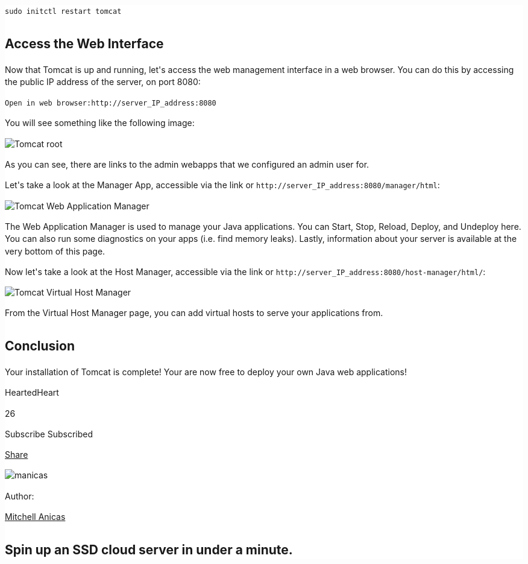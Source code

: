 ~~~~ {.code-pre .command}
sudo initctl restart tomcat
~~~~

Access the Web Interface
------------------------

Now that Tomcat is up and running, let's access the web management interface in a web browser. You can do this by accessing the public IP address of the server, on port 8080:

~~~~ {.code-pre}
Open in web browser:http://server_IP_address:8080
~~~~

You will see something like the following image:

![Tomcat root](https://assets.digitalocean.com/articles/tomcat8_ubuntu/splashscreen.png)

As you can see, there are links to the admin webapps that we configured an admin user for.

Let's take a look at the Manager App, accessible via the link or `http://server_IP_address:8080/manager/html`:

![Tomcat Web Application Manager](https://assets.digitalocean.com/articles/tomcat8_ubuntu/manager.png)

The Web Application Manager is used to manage your Java applications. You can Start, Stop, Reload, Deploy, and Undeploy here. You can also run some diagnostics on your apps (i.e. find memory leaks). Lastly, information about your server is available at the very bottom of this page.

Now let's take a look at the Host Manager, accessible via the link or `http://server_IP_address:8080/host-manager/html/`:

![Tomcat Virtual Host Manager](https://assets.digitalocean.com/articles/tomcat8_ubuntu/host-manager.png)

From the Virtual Host Manager page, you can add virtual hosts to serve your applications from.

Conclusion
----------

Your installation of Tomcat is complete! Your are now free to deploy your own Java web applications!

HeartedHeart

26

Subscribe Subscribed [](javascript:void(0);)

[Share](#)

[](/community/users/manicas)

![manicas](https://secure.gravatar.com/avatar/695da9dd73504edfc622c9be380cb3cb?secure=true&d=identicon)

Author:

[Mitchell Anicas](/community/users/manicas)

Spin up an SSD cloud server in under a minute.
----------------------------------------------
